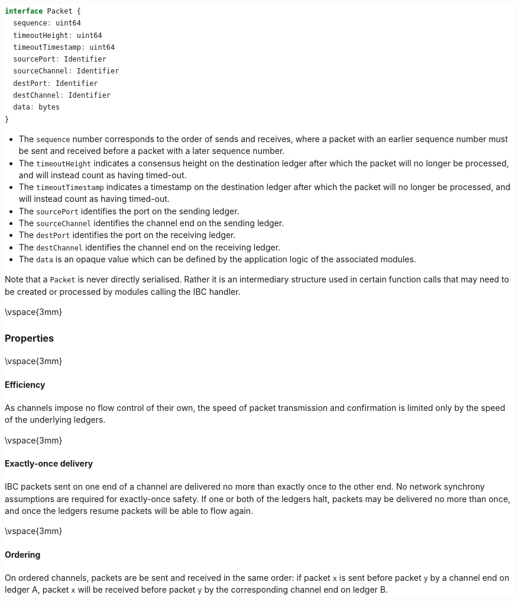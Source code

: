 ```typescript
interface Packet {
  sequence: uint64
  timeoutHeight: uint64
  timeoutTimestamp: uint64
  sourcePort: Identifier
  sourceChannel: Identifier
  destPort: Identifier
  destChannel: Identifier
  data: bytes
}
```

- The `sequence` number corresponds to the order of sends and receives, where a packet with an earlier sequence number must be sent and received before a packet with a later sequence number.
- The `timeoutHeight` indicates a consensus height on the destination ledger after which the packet will no longer be processed, and will instead count as having timed-out.
- The `timeoutTimestamp` indicates a timestamp on the destination ledger after which the packet will no longer be processed, and will instead count as having timed-out.
- The `sourcePort` identifies the port on the sending ledger.
- The `sourceChannel` identifies the channel end on the sending ledger.
- The `destPort` identifies the port on the receiving ledger.
- The `destChannel` identifies the channel end on the receiving ledger.
- The `data` is an opaque value which can be defined by the application logic of the associated modules.

Note that a `Packet` is never directly serialised. Rather it is an intermediary structure used in certain function calls that may need to be created or processed by modules calling the IBC handler.

\vspace{3mm}

### Properties

\vspace{3mm}

#### Efficiency

As channels impose no flow control of their own, the speed of packet transmission and confirmation is limited only by the speed of the underlying ledgers.

\vspace{3mm}

#### Exactly-once delivery

IBC packets sent on one end of a channel are delivered no more than exactly once to the other end.
No network synchrony assumptions are required for exactly-once safety.
If one or both of the ledgers halt, packets may be delivered no more than once, and once the ledgers resume packets will be able to flow again.

\vspace{3mm}

#### Ordering

On ordered channels, packets are be sent and received in the same order: if packet `x` is sent before packet `y` by a channel end on ledger A, packet `x` will be received before packet `y` by the corresponding channel end on ledger B.
